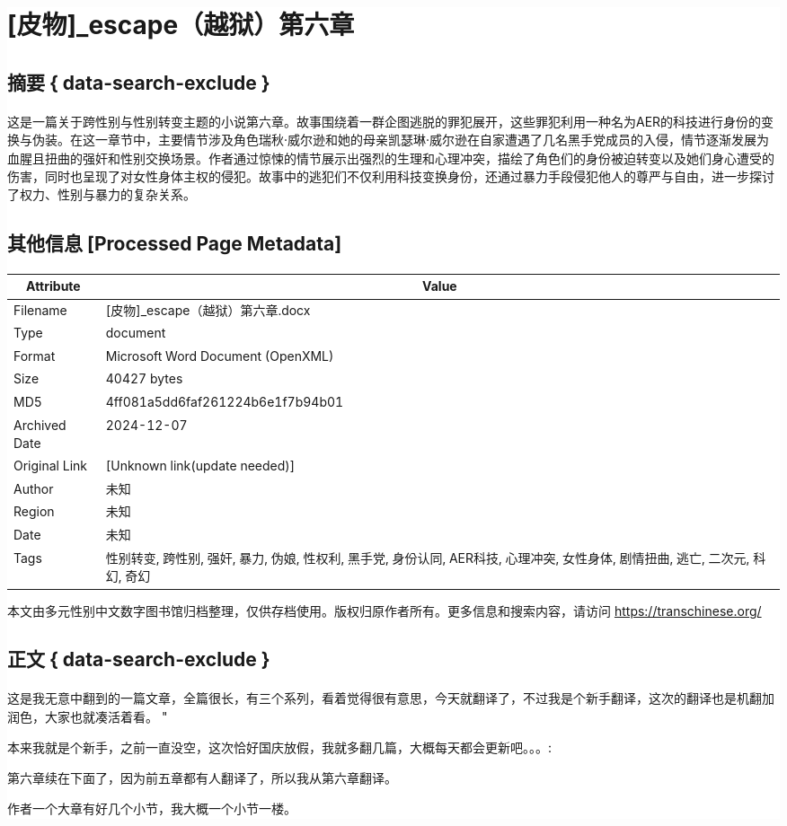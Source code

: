 # [皮物]_escape（越狱）第六章



## 摘要  { data-search-exclude }


这是一篇关于跨性别与性别转变主题的小说第六章。故事围绕着一群企图逃脱的罪犯展开，这些罪犯利用一种名为AER的科技进行身份的变换与伪装。在这一章节中，主要情节涉及角色瑞秋·威尔逊和她的母亲凯瑟琳·威尔逊在自家遭遇了几名黑手党成员的入侵，情节逐渐发展为血腥且扭曲的强奸和性别交换场景。作者通过惊悚的情节展示出强烈的生理和心理冲突，描绘了角色们的身份被迫转变以及她们身心遭受的伤害，同时也呈现了对女性身体主权的侵犯。故事中的逃犯们不仅利用科技变换身份，还通过暴力手段侵犯他人的尊严与自由，进一步探讨了权力、性别与暴力的复杂关系。



## 其他信息 [Processed Page Metadata]

| Attribute       | Value                                  |
|-----------------|----------------------------------------|
| Filename        | [皮物]_escape（越狱）第六章.docx                             |
| Type            | document                                 |
| Format          | Microsoft Word Document (OpenXML)                               |
| Size            | 40427 bytes                           |
| MD5             | 4ff081a5dd6faf261224b6e1f7b94b01                                  |
| Archived Date   | 2024-12-07                             |
| Original Link   | [Unknown link(update needed)]                         |
| Author          | 未知                               |
| Region          | 未知                               |
| Date            | 未知                                 |
| Tags            | 性别转变, 跨性别, 强奸, 暴力, 伪娘, 性权利, 黑手党, 身份认同, AER科技, 心理冲突, 女性身体, 剧情扭曲, 逃亡, 二次元, 科幻, 奇幻                                 |

本文由多元性别中文数字图书馆归档整理，仅供存档使用。版权归原作者所有。更多信息和搜索内容，请访问 <https://transchinese.org/>


## 正文 { data-search-exclude }


这是我无意中翻到的一篇文章，全篇很长，有三个系列，看着觉得很有意思，今天就翻译了，不过我是个新手翻译，这次的翻译也是机翻加润色，大家也就凑活着看。 "



本来我就是个新手，之前一直没空，这次恰好国庆放假，我就多翻几篇，大概每天都会更新吧。。。:



第六章续在下面了，因为前五章都有人翻译了，所以我从第六章翻译。



作者一个大章有好几个小节，我大概一个小节一楼。
